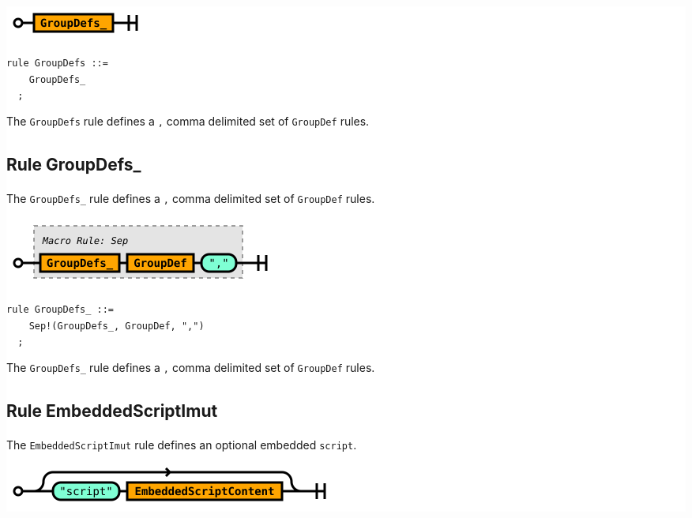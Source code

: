 <img src="svg/GroupDefs.svg" alt="GroupDefs" width="175" height="42"/>

```ebnf
rule GroupDefs ::=
    GroupDefs_ 
  ;

```



The `GroupDefs` rule defines a `,` comma delimited set of `GroupDef` rules.



## Rule GroupDefs_

The `GroupDefs_` rule defines a `,` comma delimited set of `GroupDef` rules.



<img src="svg/GroupDefs_.svg" alt="GroupDefs_" width="339" height="86"/>

```ebnf
rule GroupDefs_ ::=
    Sep!(GroupDefs_, GroupDef, ",") 
  ;

```



The `GroupDefs_` rule defines a `,` comma delimited set of `GroupDef` rules.



## Rule EmbeddedScriptImut

The `EmbeddedScriptImut` rule defines an optional embedded `script`.
 


<img src="svg/EmbeddedScriptImut.svg" alt="EmbeddedScriptImut" width="413" height="55"/>
